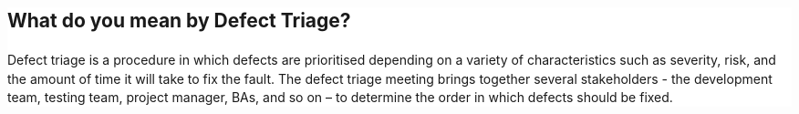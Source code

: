 ## What do you mean by Defect Triage?
Defect triage is a procedure in which defects are prioritised depending on a variety of characteristics such as severity, risk, and the amount of time it will take to fix the fault. The defect triage meeting brings together several stakeholders - the development team, testing team, project manager, BAs, and so on – to determine the order in which defects should be fixed.
